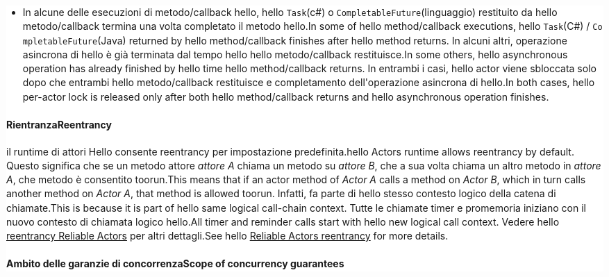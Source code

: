 * <span data-ttu-id="67480-215">In alcune delle esecuzioni di metodo/callback hello, hello `Task`(c#) o `CompletableFuture`(linguaggio) restituito da hello metodo/callback termina una volta completato il metodo hello.</span><span class="sxs-lookup"><span data-stu-id="67480-215">In some of hello method/callback executions, hello `Task`(C#) / `CompletableFuture`(Java) returned by hello method/callback finishes after hello method returns.</span></span> <span data-ttu-id="67480-216">In alcuni altri, operazione asincrona di hello è già terminata dal tempo hello hello metodo/callback restituisce.</span><span class="sxs-lookup"><span data-stu-id="67480-216">In some others, hello asynchronous operation has already finished by hello time hello method/callback returns.</span></span> <span data-ttu-id="67480-217">In entrambi i casi, hello actor viene sbloccata solo dopo che entrambi hello metodo/callback restituisce e completamento dell'operazione asincrona di hello.</span><span class="sxs-lookup"><span data-stu-id="67480-217">In both cases, hello per-actor lock is released only after both hello method/callback returns and hello asynchronous operation finishes.</span></span>

#### <a name="reentrancy"></a><span data-ttu-id="67480-218">Rientranza</span><span class="sxs-lookup"><span data-stu-id="67480-218">Reentrancy</span></span>
<span data-ttu-id="67480-219">il runtime di attori Hello consente reentrancy per impostazione predefinita.</span><span class="sxs-lookup"><span data-stu-id="67480-219">hello Actors runtime allows reentrancy by default.</span></span> <span data-ttu-id="67480-220">Questo significa che se un metodo attore *attore A* chiama un metodo su *attore B*, che a sua volta chiama un altro metodo in *attore A*, che metodo è consentito toorun.</span><span class="sxs-lookup"><span data-stu-id="67480-220">This means that if an actor method of *Actor A* calls a method on *Actor B*, which in turn calls another method on *Actor A*, that method is allowed toorun.</span></span> <span data-ttu-id="67480-221">Infatti, fa parte di hello stesso contesto logico della catena di chiamate.</span><span class="sxs-lookup"><span data-stu-id="67480-221">This is because it is part of hello same logical call-chain context.</span></span> <span data-ttu-id="67480-222">Tutte le chiamate timer e promemoria iniziano con il nuovo contesto di chiamata logico hello.</span><span class="sxs-lookup"><span data-stu-id="67480-222">All timer and reminder calls start with hello new logical call context.</span></span> <span data-ttu-id="67480-223">Vedere hello [reentrancy Reliable Actors](service-fabric-reliable-actors-reentrancy.md) per altri dettagli.</span><span class="sxs-lookup"><span data-stu-id="67480-223">See hello [Reliable Actors reentrancy](service-fabric-reliable-actors-reentrancy.md) for more details.</span></span>

#### <a name="scope-of-concurrency-guarantees"></a><span data-ttu-id="67480-224">Ambito delle garanzie di concorrenza</span><span class="sxs-lookup"><span data-stu-id="67480-224">Scope of concurrency guarantees</span></span>